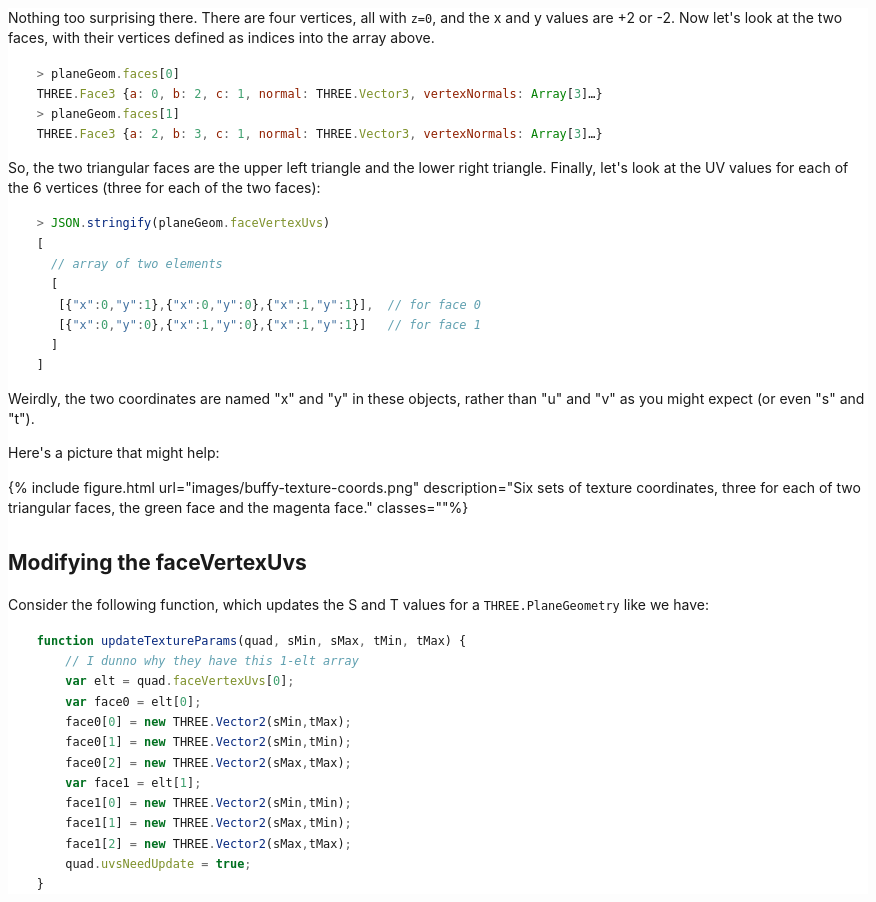 Nothing too surprising there. There are four vertices, all with `z=0`, and the
x and y values are +2 or -2. Now let's look at the two faces, with their
vertices defined as indices into the array above.

    
```javascript
    > planeGeom.faces[0]
    THREE.Face3 {a: 0, b: 2, c: 1, normal: THREE.Vector3, vertexNormals: Array[3]…}
    > planeGeom.faces[1]
    THREE.Face3 {a: 2, b: 3, c: 1, normal: THREE.Vector3, vertexNormals: Array[3]…}
```    

So, the two triangular faces are the upper left triangle and the lower right
triangle. Finally, let's look at the UV values for each of the 6 vertices
(three for each of the two faces):

    
```javascript
    > JSON.stringify(planeGeom.faceVertexUvs)
    [
      // array of two elements
      [
       [{"x":0,"y":1},{"x":0,"y":0},{"x":1,"y":1}],  // for face 0
       [{"x":0,"y":0},{"x":1,"y":0},{"x":1,"y":1}]   // for face 1
      ]
    ]
```

Weirdly, the two coordinates are named "x" and "y" in these objects, rather
than "u" and "v" as you might expect (or even "s" and "t").

Here's a picture that might help:

{% include figure.html url="images/buffy-texture-coords.png" description="Six sets of texture coordinates, three for each of two triangular faces, the green face and the magenta face." classes=""%}


## Modifying the faceVertexUvs

Consider the following function, which updates the S and T values for a
`THREE.PlaneGeometry` like we have:

```javascript
    function updateTextureParams(quad, sMin, sMax, tMin, tMax) {
        // I dunno why they have this 1-elt array
        var elt = quad.faceVertexUvs[0]; 
        var face0 = elt[0];
        face0[0] = new THREE.Vector2(sMin,tMax);
        face0[1] = new THREE.Vector2(sMin,tMin);
        face0[2] = new THREE.Vector2(sMax,tMax);
        var face1 = elt[1];
        face1[0] = new THREE.Vector2(sMin,tMin);
        face1[1] = new THREE.Vector2(sMax,tMin);
        face1[2] = new THREE.Vector2(sMax,tMax);
        quad.uvsNeedUpdate = true;
    }
```
    